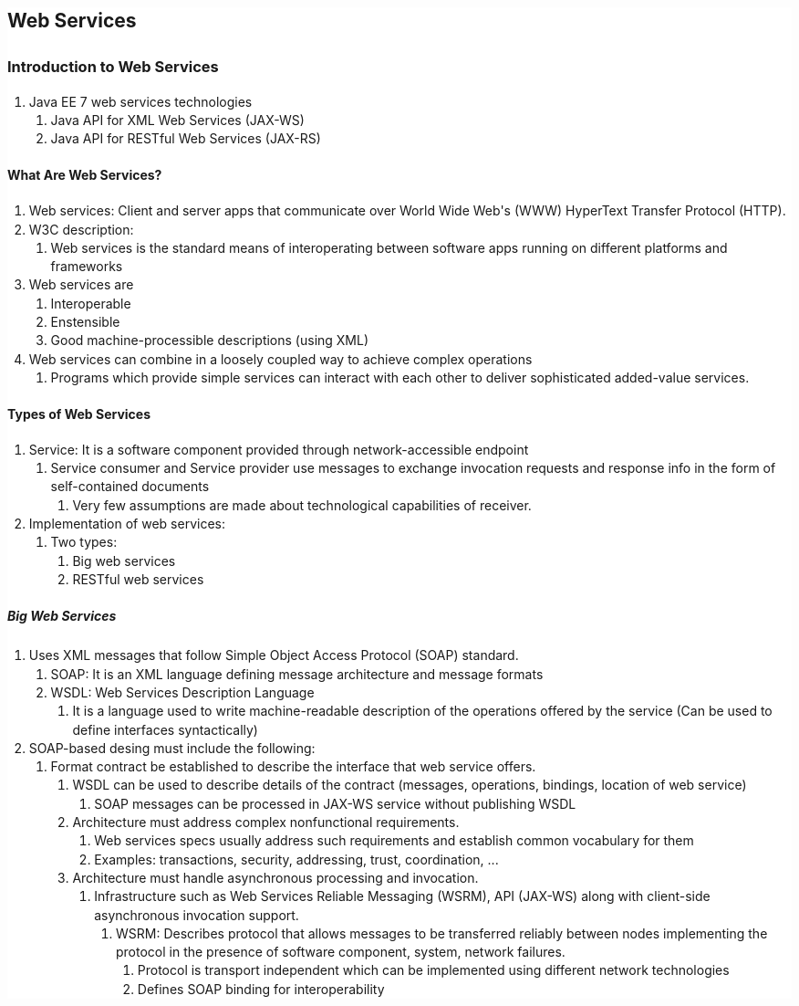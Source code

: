 ## Web Services ##
### Introduction to Web Services ###
1. Java EE 7 web services technologies
	1. Java API for XML Web Services (JAX-WS)
	2. Java API for RESTful Web Services (JAX-RS)

#### What Are Web Services? ####
1. Web services: Client and server apps that communicate over World Wide Web's (WWW) HyperText Transfer Protocol (HTTP).
2. W3C description:
	1. Web services is the standard means of interoperating between software apps running on different platforms and frameworks
3. Web services are
	1. Interoperable
	2. Enstensible
	3. Good machine-processible descriptions (using XML)
4. Web services can combine in a loosely coupled way to achieve complex operations
	1. Programs which provide simple services can interact with each other to deliver sophisticated added-value services.

#### Types of Web Services ####
1. Service: It is a software component provided through network-accessible endpoint
	1. Service consumer and Service provider use messages to exchange invocation requests and response info in the form of self-contained documents
		1. Very few assumptions are made about technological capabilities of receiver.
2. Implementation of web services:
	1. Two types:
		1. Big web services
		2. RESTful web services

##### Big Web Services #####
1. Uses XML messages that follow Simple Object Access Protocol (SOAP) standard.
	1. SOAP: It is an XML language defining message architecture and message formats
	2. WSDL: Web Services Description Language
		1. It is a language used to write machine-readable description of the operations offered by the service (Can be used to define interfaces syntactically)
2. SOAP-based desing must include the following:
	1. Format contract be established to describe the interface that web service offers.
		1. WSDL can be used to describe details of the contract (messages, operations, bindings, location of web service)
			1. SOAP messages can be processed in JAX-WS service without publishing WSDL
		2. Architecture must address complex nonfunctional requirements.
			1. Web services specs usually address such requirements and establish common vocabulary for them
			2. Examples: transactions, security, addressing, trust, coordination, ...
		3. Architecture must handle asynchronous processing and invocation.
			1. Infrastructure such as Web Services Reliable Messaging (WSRM), API (JAX-WS) along with client-side asynchronous invocation support.
				1. WSRM: Describes protocol that allows messages to be transferred reliably between nodes implementing the protocol in the presence of software component, system, network failures.
					1. Protocol is transport independent which can be implemented using different network technologies
					2. Defines SOAP binding for interoperability
